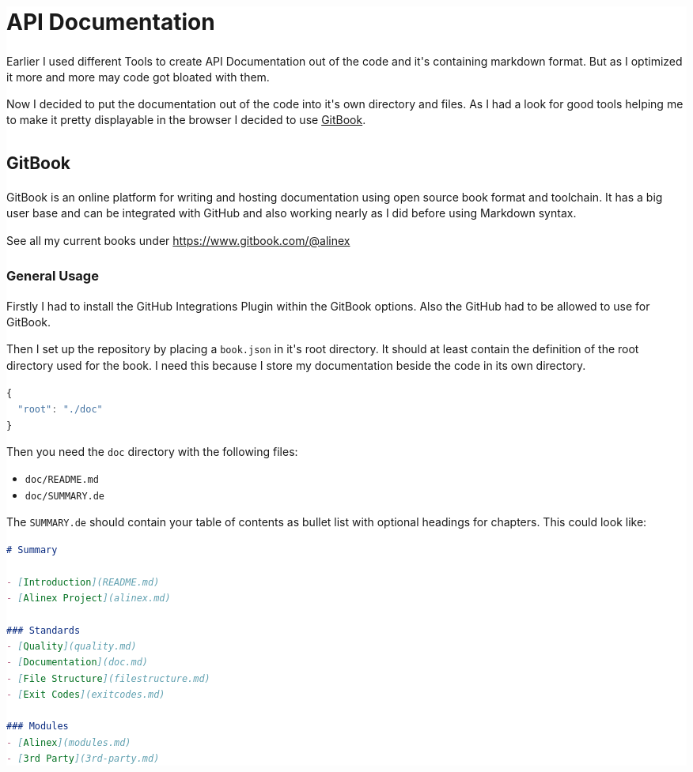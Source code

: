 # API Documentation

Earlier I used different Tools to create API Documentation out of the code and
it's containing markdown format. But as I optimized it more and more may code
got bloated with them.

Now I decided to put the documentation out of the code into it's own directory
and files. As I had a look for good tools helping me to make it pretty displayable
in the browser I decided to use [GitBook](https://www.gitbook.com).


## GitBook

GitBook is an online platform for writing and hosting documentation using open
source book format and toolchain. It has a big user base and can be integrated
with GitHub and also working nearly as I did before using Markdown syntax.

See all my current books under https://www.gitbook.com/@alinex


### General Usage

Firstly I had to install the GitHub Integrations Plugin within the GitBook options.
Also the GitHub had to be allowed to use for GitBook.

Then I set up the repository by placing a `book.json` in it's root directory. It
should at least contain the definition of the root directory used for the book.
I need this because I store my documentation beside the code in its own directory.

``` javascript
{
  "root": "./doc"
}
```

Then you need the `doc` directory with the following files:

- `doc/README.md`
- `doc/SUMMARY.de`

The `SUMMARY.de` should contain your table of contents as bullet list with
optional headings for chapters. This could look like:

``` markdown
# Summary

- [Introduction](README.md)
- [Alinex Project](alinex.md)

### Standards
- [Quality](quality.md)
- [Documentation](doc.md)
- [File Structure](filestructure.md)
- [Exit Codes](exitcodes.md)

### Modules
- [Alinex](modules.md)
- [3rd Party](3rd-party.md)
```
